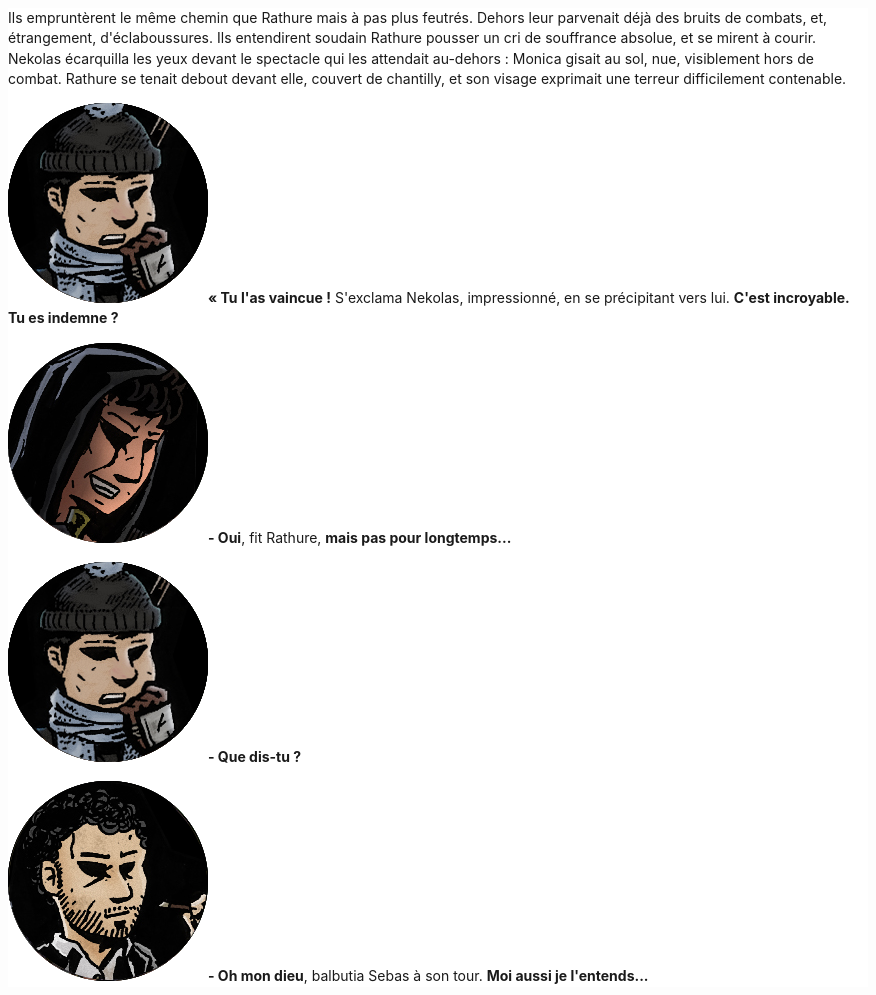 Ils empruntèrent le même chemin que Rathure mais à pas plus feutrés. Dehors leur parvenait déjà des bruits de combats, et, étrangement, d'éclaboussures. Ils entendirent soudain Rathure pousser un cri de souffrance absolue, et se mirent à courir. Nekolas écarquilla les yeux devant le spectacle qui les attendait au-dehors : Monica gisait au sol, nue, visiblement hors de combat. Rathure se tenait debout devant elle, couvert de chantilly, et son visage exprimait une terreur difficilement contenable.

<img class="portrait" src="/images/Nekolas.png">**« Tu l'as vaincue !** S'exclama Nekolas, impressionné, en se précipitant vers lui. **C'est incroyable. Tu es indemne ?**

<img class="portrait" src="/images/Rathure.png">**\- Oui**, fit Rathure, **mais pas pour longtemps...**

<img class="portrait" src="/images/Nekolas.png">**\- Que dis-tu ?**

<img class="portrait" src="/images/Sebas.png">**\- Oh mon dieu**, balbutia Sebas à son tour. **Moi aussi je l'entends...**
